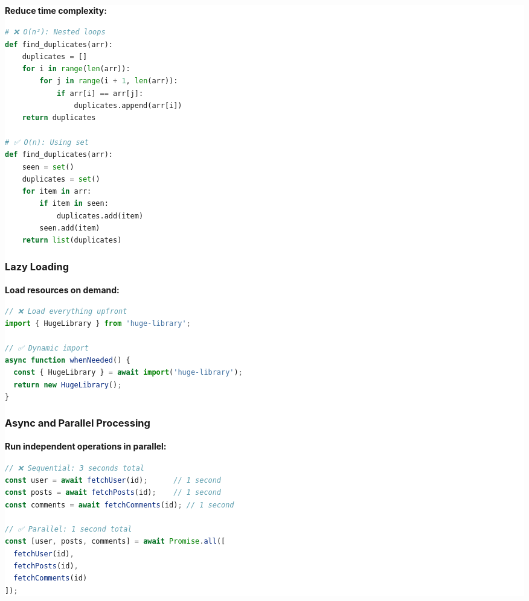 **Reduce time complexity:**
```python
# ❌ O(n²): Nested loops
def find_duplicates(arr):
    duplicates = []
    for i in range(len(arr)):
        for j in range(i + 1, len(arr)):
            if arr[i] == arr[j]:
                duplicates.append(arr[i])
    return duplicates

# ✅ O(n): Using set
def find_duplicates(arr):
    seen = set()
    duplicates = set()
    for item in arr:
        if item in seen:
            duplicates.add(item)
        seen.add(item)
    return list(duplicates)
```

### Lazy Loading

**Load resources on demand:**
```javascript
// ❌ Load everything upfront
import { HugeLibrary } from 'huge-library';

// ✅ Dynamic import
async function whenNeeded() {
  const { HugeLibrary } = await import('huge-library');
  return new HugeLibrary();
}
```

### Async and Parallel Processing

**Run independent operations in parallel:**
```javascript
// ❌ Sequential: 3 seconds total
const user = await fetchUser(id);      // 1 second
const posts = await fetchPosts(id);    // 1 second
const comments = await fetchComments(id); // 1 second

// ✅ Parallel: 1 second total
const [user, posts, comments] = await Promise.all([
  fetchUser(id),
  fetchPosts(id),
  fetchComments(id)
]);
```
